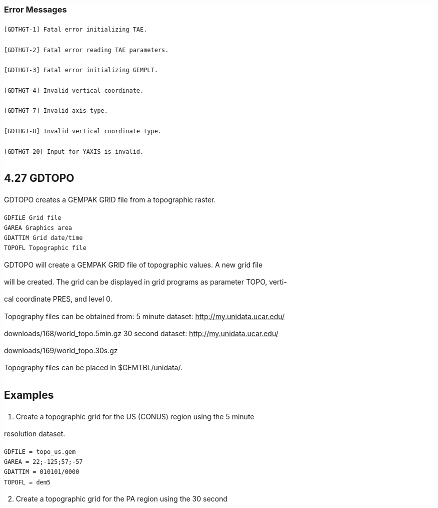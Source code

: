 ### Error Messages

```
[GDTHGT-1] Fatal error initializing TAE.

[GDTHGT-2] Fatal error reading TAE parameters.

[GDTHGT-3] Fatal error initializing GEMPLT.

[GDTHGT-4] Invalid vertical coordinate.

[GDTHGT-7] Invalid axis type.

[GDTHGT-8] Invalid vertical coordinate type.

[GDTHGT-20] Input for YAXIS is invalid.
```

## 4.27 GDTOPO

GDTOPO creates a GEMPAK GRID file from a topographic raster.



```
GDFILE Grid file
GAREA Graphics area
GDATTIM Grid date/time
TOPOFL Topographic file
```


GDTOPO will create a GEMPAK GRID file of topographic values. A new grid file

will be created. The grid can be displayed in grid programs as parameter TOPO, verti-

cal coordinate PRES, and level 0.

Topography files can be obtained from: 5 minute dataset: http://my.unidata.ucar.edu/

downloads/168/world_topo.5min.gz 30 second dataset: http://my.unidata.ucar.edu/

downloads/169/world_topo.30s.gz

Topography files can be placed in $GEMTBL/unidata/.

## Examples

1. Create a topographic grid for the US (CONUS) region using the 5 minute

resolution dataset.

```
GDFILE = topo_us.gem
GAREA = 22;-125;57;-57
GDATTIM = 010101/0000
TOPOFL = dem5
```
2. Create a topographic grid for the PA region using the 30 second
